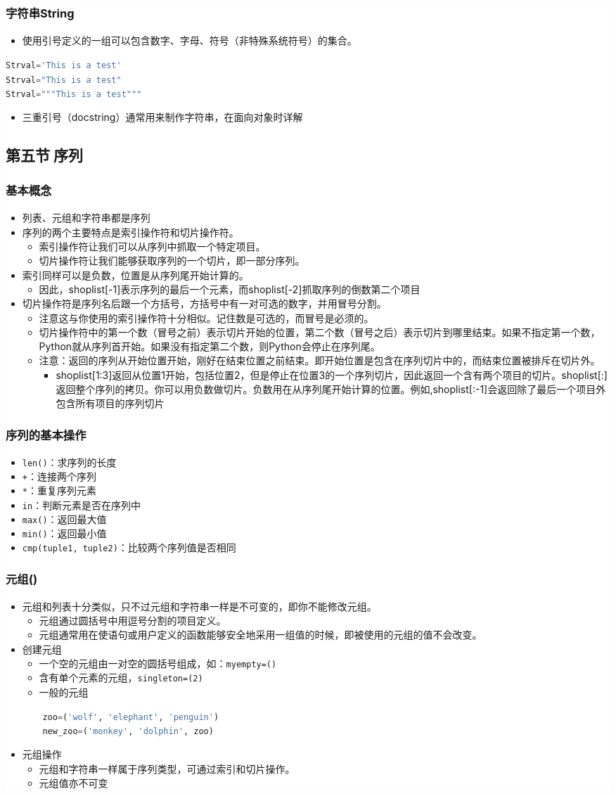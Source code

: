 
### 字符串String

* 使用引号定义的一组可以包含数字、字母、符号（非特殊系统符号）的集合。
```python
Strval='This is a test'
Strval="This is a test"
Strval="""This is a test"""
```
* 三重引号（docstring）通常用来制作字符串，在面向对象时详解


## 第五节 序列
### 基本概念
* 列表、元组和字符串都是序列
* 序列的两个主要特点是索引操作符和切片操作符。
    * 索引操作符让我们可以从序列中抓取一个特定项目。
    * 切片操作符让我们能够获取序列的一个切片，即一部分序列。
* 索引同样可以是负数，位置是从序列尾开始计算的。
    * 因此，shoplist[-1]表示序列的最后一个元素，而shoplist[-2]抓取序列的倒数第二个项目
* 切片操作符是序列名后跟一个方括号，方括号中有一对可选的数字，并用冒号分割。
    * 注意这与你使用的索引操作符十分相似。记住数是可选的，而冒号是必须的。
    * 切片操作符中的第一个数（冒号之前）表示切片开始的位置，第二个数（冒号之后）表示切片到哪里结束。如果不指定第一个数，Python就从序列首开始。如果没有指定第二个数，则Python会停止在序列尾。
    * 注意：返回的序列从开始位置开始，刚好在结束位置之前结束。即开始位置是包含在序列切片中的，而结束位置被排斥在切片外。
        * shoplist[1:3]返回从位置1开始，包括位置2，但是停止在位置3的一个序列切片，因此返回一个含有两个项目的切片。shoplist[:]返回整个序列的拷贝。你可以用负数做切片。负数用在从序列尾开始计算的位置。例如,shoplist[:-1]会返回除了最后一个项目外包含所有项目的序列切片

### 序列的基本操作
* `len()`：求序列的长度
* `+`：连接两个序列
* `*`：重复序列元素
* `in`：判断元素是否在序列中
* `max()`：返回最大值
* `min()`：返回最小值
* `cmp(tuple1, tuple2)`：比较两个序列值是否相同

### 元组()
* 元组和列表十分类似，只不过元组和字符串一样是不可变的，即你不能修改元组。
    * 元组通过圆括号中用逗号分割的项目定义。
    * 元组通常用在使语句或用户定义的函数能够安全地采用一组值的时候，即被使用的元组的值不会改变。
* 创建元组
    * 一个空的元组由一对空的圆括号组成，如：`myempty=()`
    * 含有单个元素的元组，`singleton=(2)`
    * 一般的元组
    ```python
        zoo=('wolf', 'elephant', 'penguin')
        new_zoo=('monkey', 'dolphin', zoo)
    ```
* 元组操作
    * 元组和字符串一样属于序列类型，可通过索引和切片操作。
    * 元组值亦不可变

